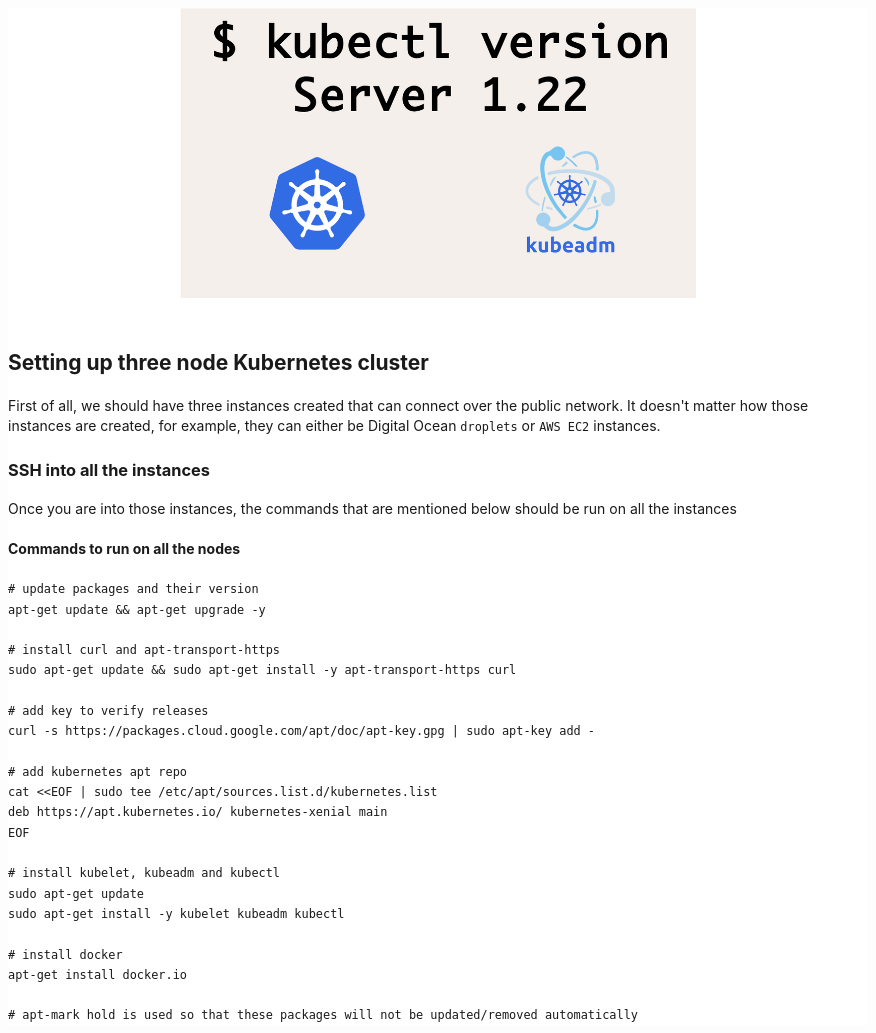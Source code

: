 

<a href="https://youtu.be/shGDqYenoos"><center><img align="center" width="60%" src="kluster122.png"><br></center></a>
<br>
## Setting up three node Kubernetes cluster

First of all, we should have three instances created that can connect over the public network. It doesn't matter how those instances are created, for example, they can either be Digital Ocean `droplets` or `AWS EC2` instances.

### SSH into all the instances

Once you are into those instances, the commands that are mentioned below should be run on all the instances

#### Commands to run on all the nodes

```
# update packages and their version
apt-get update && apt-get upgrade -y

# install curl and apt-transport-https
sudo apt-get update && sudo apt-get install -y apt-transport-https curl

# add key to verify releases
curl -s https://packages.cloud.google.com/apt/doc/apt-key.gpg | sudo apt-key add -

# add kubernetes apt repo
cat <<EOF | sudo tee /etc/apt/sources.list.d/kubernetes.list
deb https://apt.kubernetes.io/ kubernetes-xenial main
EOF

# install kubelet, kubeadm and kubectl
sudo apt-get update
sudo apt-get install -y kubelet kubeadm kubectl

# install docker
apt-get install docker.io

# apt-mark hold is used so that these packages will not be updated/removed automatically
```
